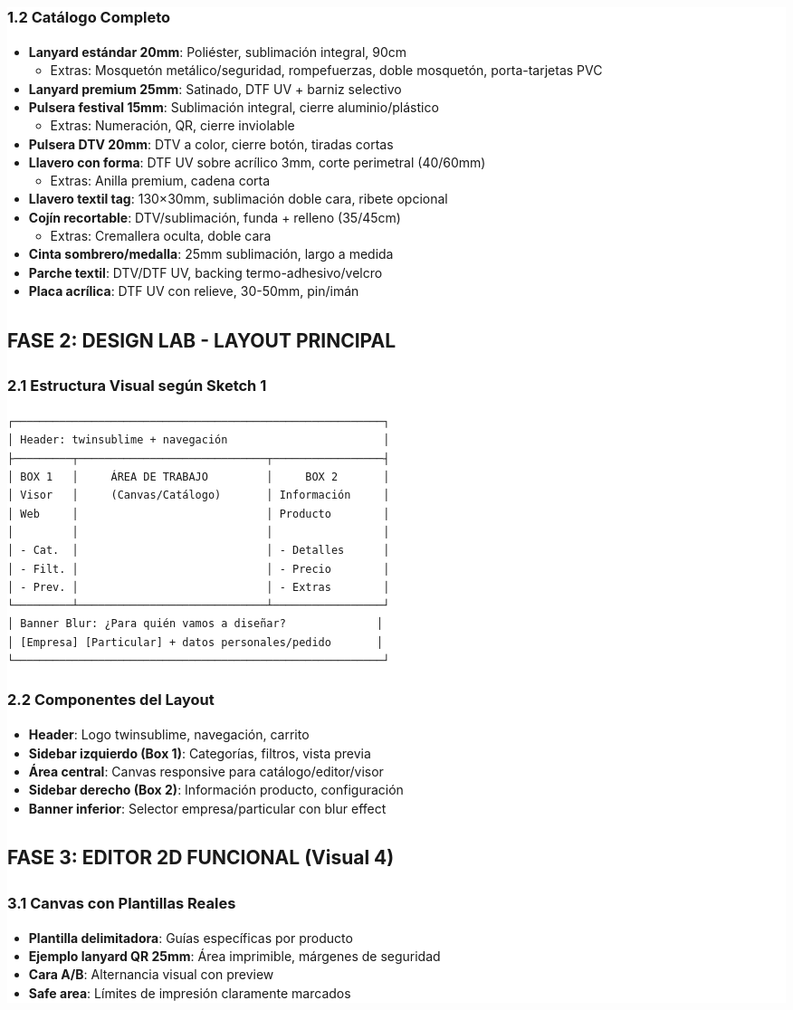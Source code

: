 ### 1.2 Catálogo Completo
- **Lanyard estándar 20mm**: Poliéster, sublimación integral, 90cm
  - Extras: Mosquetón metálico/seguridad, rompefuerzas, doble mosquetón, porta-tarjetas PVC
- **Lanyard premium 25mm**: Satinado, DTF UV + barniz selectivo
- **Pulsera festival 15mm**: Sublimación integral, cierre aluminio/plástico
  - Extras: Numeración, QR, cierre inviolable
- **Pulsera DTV 20mm**: DTV a color, cierre botón, tiradas cortas
- **Llavero con forma**: DTF UV sobre acrílico 3mm, corte perimetral (40/60mm)
  - Extras: Anilla premium, cadena corta
- **Llavero textil tag**: 130×30mm, sublimación doble cara, ribete opcional
- **Cojín recortable**: DTV/sublimación, funda + relleno (35/45cm)
  - Extras: Cremallera oculta, doble cara
- **Cinta sombrero/medalla**: 25mm sublimación, largo a medida
- **Parche textil**: DTV/DTF UV, backing termo-adhesivo/velcro
- **Placa acrílica**: DTF UV con relieve, 30-50mm, pin/imán

## FASE 2: DESIGN LAB - LAYOUT PRINCIPAL

### 2.1 Estructura Visual según Sketch 1
```
┌─────────────────────────────────────────────────────────┐
│ Header: twinsublime + navegación                        │
├─────────┬─────────────────────────────┬─────────────────┤
│ BOX 1   │     ÁREA DE TRABAJO         │     BOX 2       │
│ Visor   │     (Canvas/Catálogo)       │ Información     │
│ Web     │                             │ Producto        │
│         │                             │                 │
│ - Cat.  │                             │ - Detalles      │
│ - Filt. │                             │ - Precio        │
│ - Prev. │                             │ - Extras        │
└─────────┴─────────────────────────────┴─────────────────┘
│ Banner Blur: ¿Para quién vamos a diseñar?              │
│ [Empresa] [Particular] + datos personales/pedido       │
└─────────────────────────────────────────────────────────┘
```

### 2.2 Componentes del Layout
- **Header**: Logo twinsublime, navegación, carrito
- **Sidebar izquierdo (Box 1)**: Categorías, filtros, vista previa
- **Área central**: Canvas responsive para catálogo/editor/visor
- **Sidebar derecho (Box 2)**: Información producto, configuración
- **Banner inferior**: Selector empresa/particular con blur effect

## FASE 3: EDITOR 2D FUNCIONAL (Visual 4)

### 3.1 Canvas con Plantillas Reales
- **Plantilla delimitadora**: Guías específicas por producto
- **Ejemplo lanyard QR 25mm**: Área imprimible, márgenes de seguridad
- **Cara A/B**: Alternancia visual con preview
- **Safe area**: Límites de impresión claramente marcados
